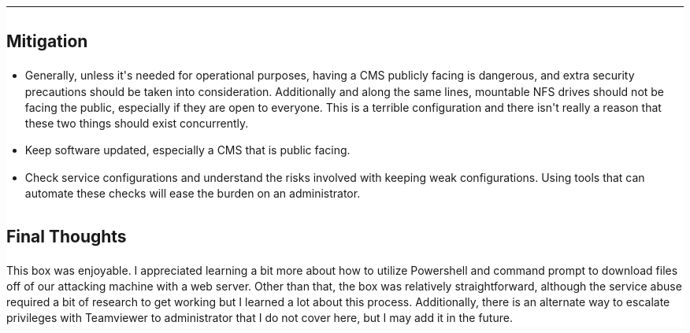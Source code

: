 ***

## Mitigation

- Generally, unless it's needed for operational purposes, having a CMS publicly facing is dangerous, and extra security precautions should be taken into consideration. Additionally and along the same lines, mountable NFS drives should not be facing the public, especially if they are open to everyone. This is a terrible configuration and there isn't really a reason that these two things should exist concurrently.

- Keep software updated, especially a CMS that is public facing.

- Check service configurations and understand the risks involved with keeping weak configurations. Using tools that can automate these checks will ease the burden on an administrator.

## Final Thoughts

This box was enjoyable. I appreciated learning a bit more about how to utilize Powershell and command prompt to download files off of our attacking machine with a web server. Other than that, the box was relatively straightforward, although the service abuse required a bit of research to get working but I learned a lot about this process. Additionally, there is an alternate way to escalate privileges with Teamviewer to administrator that I do not cover here, but I may add it in the future.
